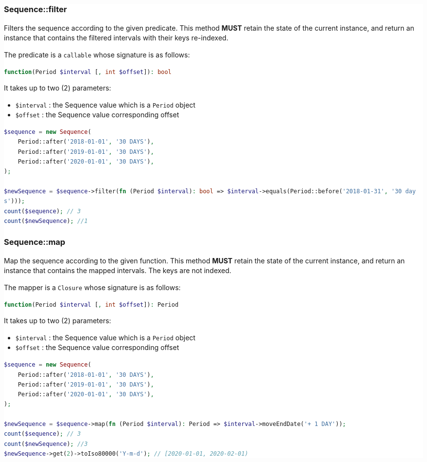 ### Sequence::filter

Filters the sequence according to the given predicate. This method **MUST** retain the state of the current instance, and return an instance that contains the filtered intervals with their keys re-indexed.

The predicate is a `callable` whose signature is as follows:

~~~php
function(Period $interval [, int $offset]): bool
~~~

It takes up to two (2) parameters:

- `$interval` : the Sequence value which is a `Period` object
- `$offset` : the Sequence value corresponding offset

~~~php
$sequence = new Sequence(
    Period::after('2018-01-01', '30 DAYS'),
    Period::after('2019-01-01', '30 DAYS'),
    Period::after('2020-01-01', '30 DAYS'),
);

$newSequence = $sequence->filter(fn (Period $interval): bool => $interval->equals(Period::before('2018-01-31', '30 days')));
count($sequence); // 3
count($newSequence); //1
~~~

### Sequence::map

Map the sequence according to the given function. This method **MUST** retain the state of the current instance, and return an instance that contains the mapped intervals. The keys are not indexed.

The mapper is a `Closure` whose signature is as follows:

~~~php
function(Period $interval [, int $offset]): Period
~~~

It takes up to two (2) parameters:

- `$interval` : the Sequence value which is a `Period` object
- `$offset` : the Sequence value corresponding offset

~~~php
$sequence = new Sequence(
    Period::after('2018-01-01', '30 DAYS'),
    Period::after('2019-01-01', '30 DAYS'),
    Period::after('2020-01-01', '30 DAYS'),
);

$newSequence = $sequence->map(fn (Period $interval): Period => $interval->moveEndDate('+ 1 DAY'));
count($sequence); // 3
count($newSequence); //3
$newSequence->get(2)->toIso80000('Y-m-d'); // [2020-01-01, 2020-02-01)
~~~
